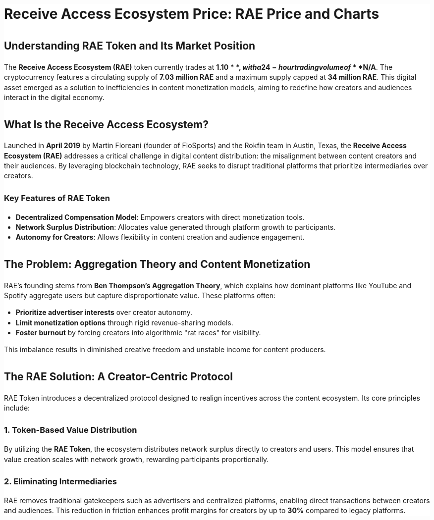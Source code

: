 # Receive Access Ecosystem Price: RAE Price and Charts  

## Understanding RAE Token and Its Market Position  

The **Receive Access Ecosystem (RAE)** token currently trades at **$1.10**, with a 24-hour trading volume of **$N/A**. The cryptocurrency features a circulating supply of **7.03 million RAE** and a maximum supply capped at **34 million RAE**. This digital asset emerged as a solution to inefficiencies in content monetization models, aiming to redefine how creators and audiences interact in the digital economy.  

## What Is the Receive Access Ecosystem?  

Launched in **April 2019** by Martin Floreani (founder of FloSports) and the Rokfin team in Austin, Texas, the **Receive Access Ecosystem (RAE)** addresses a critical challenge in digital content distribution: the misalignment between content creators and their audiences. By leveraging blockchain technology, RAE seeks to disrupt traditional platforms that prioritize intermediaries over creators.  

### Key Features of RAE Token  
- **Decentralized Compensation Model**: Empowers creators with direct monetization tools.  
- **Network Surplus Distribution**: Allocates value generated through platform growth to participants.  
- **Autonomy for Creators**: Allows flexibility in content creation and audience engagement.  

## The Problem: Aggregation Theory and Content Monetization  

RAE’s founding stems from **Ben Thompson’s Aggregation Theory**, which explains how dominant platforms like YouTube and Spotify aggregate users but capture disproportionate value. These platforms often:  
- **Prioritize advertiser interests** over creator autonomy.  
- **Limit monetization options** through rigid revenue-sharing models.  
- **Foster burnout** by forcing creators into algorithmic "rat races" for visibility.  

This imbalance results in diminished creative freedom and unstable income for content producers.  

## The RAE Solution: A Creator-Centric Protocol  

RAE Token introduces a decentralized protocol designed to realign incentives across the content ecosystem. Its core principles include:  

### 1. **Token-Based Value Distribution**  
By utilizing the **RAE Token**, the ecosystem distributes network surplus directly to creators and users. This model ensures that value creation scales with network growth, rewarding participants proportionally.  

### 2. **Eliminating Intermediaries**  
RAE removes traditional gatekeepers such as advertisers and centralized platforms, enabling direct transactions between creators and audiences. This reduction in friction enhances profit margins for creators by up to **30%** compared to legacy platforms.  
